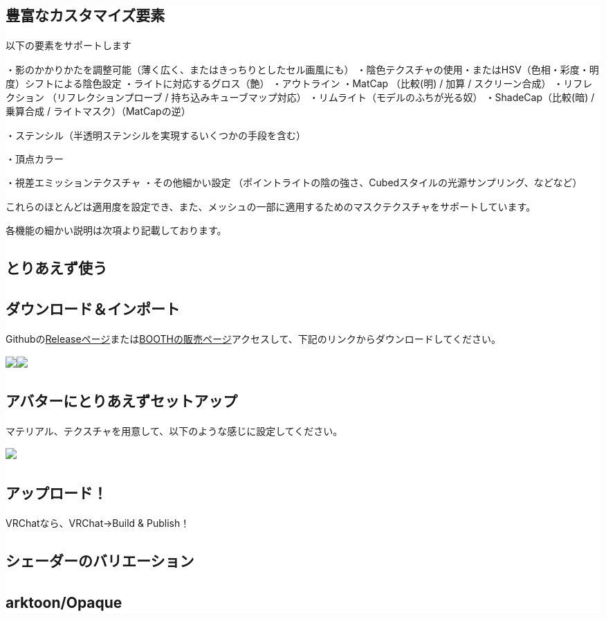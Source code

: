 豊富なカスタマイズ要素
-----------

以下の要素をサポートします

・影のかかりかたを調整可能（薄く広く、またはきっちりとしたセル画風にも）
・陰色テクスチャの使用・またはHSV（色相・彩度・明度）シフトによる陰色設定
・ライトに対応するグロス（艶）
・アウトライン
・MatCap （比較(明) / 加算 / スクリーン合成）
・リフレクション （リフレクションプローブ / 持ち込みキューブマップ対応）
・リムライト（モデルのふちが光る奴）
・ShadeCap（比較(暗) / 乗算合成 / ライトマスク）（MatCapの逆）

・ステンシル（半透明ステンシルを実現するいくつかの手段を含む）

・頂点カラー

・視差エミッションテクスチャ
・その他細かい設定
（ポイントライトの陰の強さ、Cubedスタイルの光源サンプリング、などなど）


これらのほとんどは適用度を設定でき、また、メッシュの一部に適用するためのマスクテクスチャをサポートしています。

各機能の細かい説明は次項より記載しております。

とりあえず使う
-------

ダウンロード＆インポート
------------

Githubの[Releaseページ](https://www.google.com/url?q=https://github.com/synqark/Arktoon-Shaders/releases&sa=D&source=editors&ust=1696206789467305&usg=AOvVaw3vuchYSFT2aFsA2x0VehRN)または[BOOTHの販売ページ](https://www.google.com/url?q=https://packetbird.booth.pm/items/1027997&sa=D&source=editors&ust=1696206789467435&usg=AOvVaw217NMUk1g8pZ86Pj1bXCtK)アクセスして、下記のリンクからダウンロードしてください。

![](https://lh4.googleusercontent.com/Lvxa1HGB7pqD7Y5ozTvqBgMcE0LZIeUnpg6UAs095IOfmvY9N1MrrpEbZymWzdQrkA_ejarICz5tj9ja6rWaK90mShOEWIi-H4_D4wlwJPPjdQfFyXVUyxx-7iHHntPn8_cKhmtaABksJfoq)![](https://lh6.googleusercontent.com/mAvQiRNsk37nyegp3lM9IbLNPw7M18pXrUQ6f2r2MGmDxTpcdtNDR6IbRmlZt2ZQ5kRtZ5HHdIokIxI8M6LgbSOu_IyF4T0sgxqKhU-dLqh9XVh1HQuR3JuqfbngGEluVHZNgujJomjq4hTS)

アバターにとりあえずセットアップ
----------------

マテリアル、テクスチャを用意して、以下のような感じに設定してください。

![](https://lh3.googleusercontent.com/hj6BMcs3gqm9-MyWd7ZM1QKABOPO2rMjedd5rO2cs50n98UKvKUc6zKbGaGRWzyxUVpBgmLm9NcSYctgpQ7dcW3KORvgqXNfioJRKvvDg1YColqscJVueI3-m_XMwQOnaz3WpDHwhHEIhOmu)

アップロード！
-------

VRChatなら、VRChat→Build & Publish！

シェーダーのバリエーション
-------------

arktoon/Opaque
--------------
